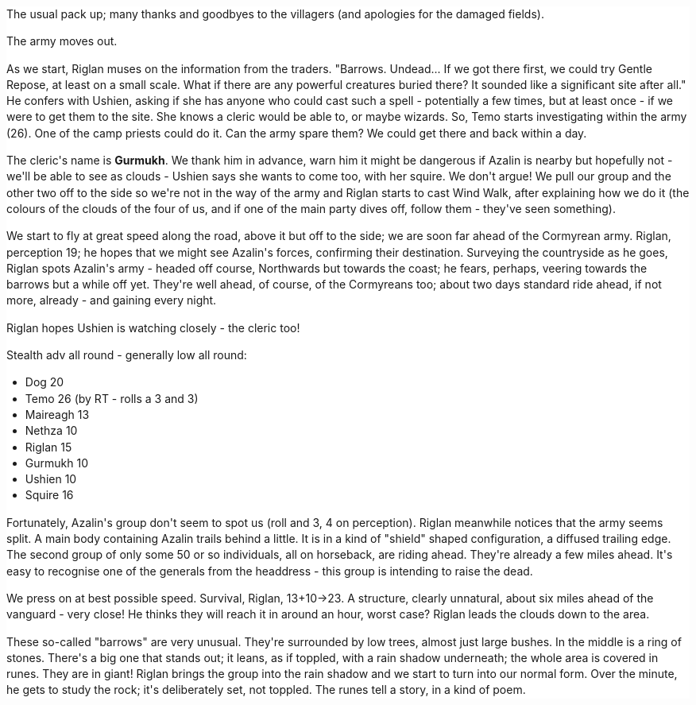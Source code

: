 The usual pack up; many thanks and goodbyes to the villagers (and apologies for the damaged fields).

The army moves out.

As we start, Riglan muses on the information from the traders. "Barrows. Undead... If we got there first, we could try Gentle Repose, at least on a small scale. What if there are any powerful creatures buried there? It sounded like a significant site after all." He confers with Ushien, asking if she has anyone who could cast such a spell - potentially a few times, but at least once - if we were to get them to the site. She knows a cleric would be able to, or maybe wizards. So, Temo starts investigating within the army (26). One of the camp priests could do it. Can the army spare them? We could get there and back within a day.

The cleric's name is **Gurmukh**. We thank him in advance, warn him it might be dangerous if Azalin is nearby but hopefully not - we'll be able to see as clouds - Ushien says she wants to come too, with her squire. We don't argue! We pull our group and the other two off to the side so we're not in the way of the army and Riglan starts to cast Wind Walk, after explaining how we do it (the colours of the clouds of the four of us, and if one of the main party dives off, follow them - they've seen something).

We start to fly at great speed along the road, above it but off to the side; we are soon far ahead of the Cormyrean army. Riglan, perception 19; he hopes that we might see Azalin's forces, confirming their destination. Surveying the countryside as he goes, Riglan spots Azalin's army - headed off course, Northwards but towards the coast; he fears, perhaps, veering towards the barrows but a while off yet. They're well ahead, of course, of the Cormyreans too; about two days standard ride ahead, if not more, already - and gaining every night.

Riglan hopes Ushien is watching closely - the cleric too!

Stealth adv all round - generally low all round:

* Dog 20
* Temo 26 (by RT - rolls a 3 and 3)
* Maireagh 13
* Nethza 10
* Riglan 15
* Gurmukh 10
* Ushien 10
* Squire 16

Fortunately, Azalin's group don't seem to spot us (roll and 3, 4 on perception). Riglan meanwhile notices that the army seems split. A main body containing Azalin trails behind a little. It is in a kind of "shield" shaped configuration, a diffused trailing edge. The second group of only some 50 or so individuals, all on horseback, are riding ahead. They're already a few miles ahead. It's easy to recognise one of the generals from the headdress - this group is intending to raise the dead.

We press on at best possible speed. Survival, Riglan, 13+10->23. A structure, clearly unnatural, about six miles ahead of the vanguard - very close! He thinks they will reach it in around an hour, worst case? Riglan leads the clouds down to the area.

These so-called "barrows" are very unusual. They're surrounded by low trees, almost just large bushes. In the middle is a ring of stones. There's a big one that stands out; it leans, as if toppled, with a rain shadow underneath; the whole area is covered in runes. They are in giant! Riglan brings the group into the rain shadow and we start to turn into our normal form. Over the minute, he gets to study the rock; it's deliberately set, not toppled. The runes tell a story, in a kind of poem.
